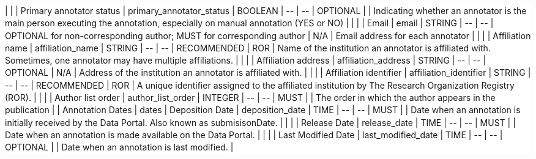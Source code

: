 |                               |                          | Primary annotator status          | primary_annotator_status    | BOOLEAN    |  --  |   --    | OPTIONAL                                                              |                                                                   | Indicating whether an annotator is the main person executing the annotation, especially on manual annotation (YES or NO)                                                                                                                                                                                                           |
|                               |                          | Email                             | email                       | STRING     |  --  |   --    | OPTIONAL  for non-corresponding author; MUST for corresponding author | N/A                                                               | Email address for each annotator                                                                                                                                                                                                                                                                                                   |
|                               |                          | Affiliation name                  | affiliation_name            | STRING     |  --  |   --    | RECOMMENDED                                                           | ROR                                                               | Name of the institution an annotator is affiliated with. Sometimes, one annotator may have multiple affiliations.                                                                                                                                                                                                                  |
|                               |                          | Affiliation address               | affiliation_address         | STRING     |  --  |   --    | OPTIONAL                                                              | N/A                                                               | Address of the institution an annotator is affiliated with.                                                                                                                                                                                                                                                                        |
|                               |                          | Affiliation identifier            | affiliation_identifier      | STRING     |  --  |   --    | RECOMMENDED                                                           | ROR                                                               | A unique identifier assigned to the affiliated institution by The Research Organization Registry (ROR).                                                                                                                                                                                                                            |
|                               |                          | Author list order                 | author_list_order           | INTEGER    |  --  |   --    | MUST                                                                  |                                                                   | The order in which the author appears in the publication                                                                                                                                                                                                                                                                           |
| Annotation Dates              | dates                    | Deposition Date                   | deposition_date             | TIME       |  --  |   --    | MUST                                                                  |                                                                   | Date when an annotation is initially received by the Data Portal. Also known as submisisonDate.                                                                                                                                                                                                                                    |
|                               |                          | Release Date                      | release_date                | TIME       |  --  |   --    | MUST                                                                  |                                                                   | Date when an annotation is made available on the Data Portal.                                                                                                                                                                                                                                                                      |
|                               |                          | Last Modified Date                | last_modified_date          | TIME       |  --  |   --    | OPTIONAL                                                              |                                                                   | Date when an annotation is last modified.                                                                                                                                                                                                                                                                                          |